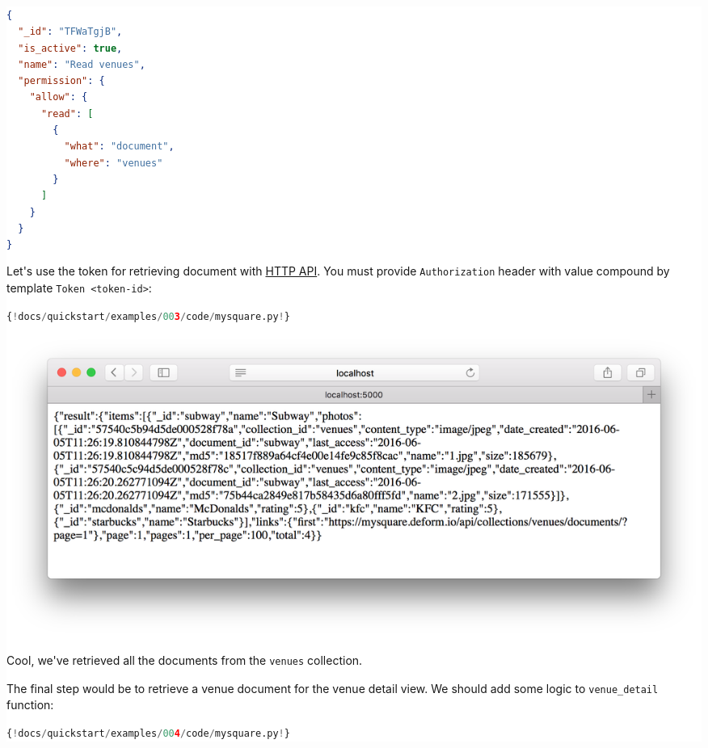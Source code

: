 ```json
{
  "_id": "TFWaTgjB",
  "is_active": true,
  "name": "Read venues",
  "permission": {
    "allow": {
      "read": [
        {
          "what": "document",
          "where": "venues"
        }
      ]
    }
  }
}
```

Let's use the token for retrieving document with [HTTP API](/api/). You must provide
`Authorization` header with value compound by template `Token <token-id>`:

```python
{!docs/quickstart/examples/003/code/mysquare.py!}
```

![venues list](examples/003/screens/venues_list.png)

Cool, we've retrieved all the documents from the `venues` collection.

The final step would be to retrieve a venue document for the venue detail view.
We should add some logic to `venue_detail` function:

```python
{!docs/quickstart/examples/004/code/mysquare.py!}
```
